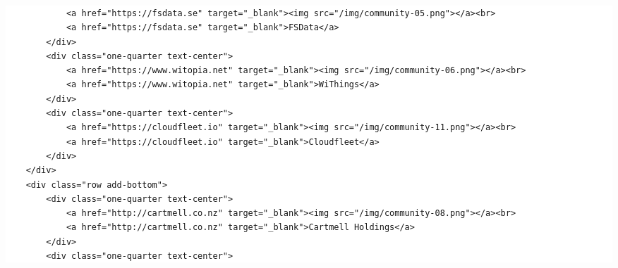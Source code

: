 				<a href="https://fsdata.se" target="_blank"><img src="/img/community-05.png"></a><br>
				<a href="https://fsdata.se" target="_blank">FSData</a>
			</div>
			<div class="one-quarter text-center">
				<a href="https://www.witopia.net" target="_blank"><img src="/img/community-06.png"></a><br>
				<a href="https://www.witopia.net" target="_blank">WiThings</a>
			</div>
			<div class="one-quarter text-center">
				<a href="https://cloudfleet.io" target="_blank"><img src="/img/community-11.png"></a><br>
				<a href="https://cloudfleet.io" target="_blank">Cloudfleet</a>
			</div>
		</div>
		<div class="row add-bottom">
			<div class="one-quarter text-center">
				<a href="http://cartmell.co.nz" target="_blank"><img src="/img/community-08.png"></a><br>
				<a href="http://cartmell.co.nz" target="_blank">Cartmell Holdings</a>
			</div>
			<div class="one-quarter text-center">